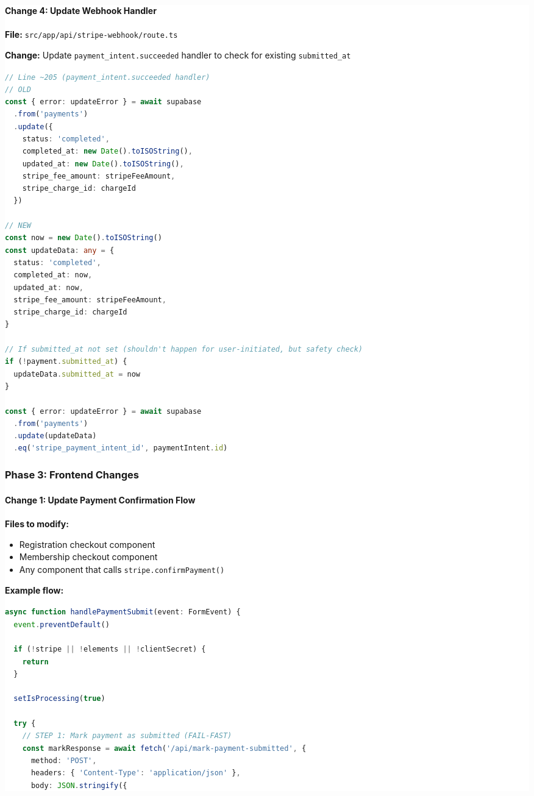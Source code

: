 #### Change 4: Update Webhook Handler

**File:** `src/app/api/stripe-webhook/route.ts`

**Change:** Update `payment_intent.succeeded` handler to check for existing `submitted_at`

```typescript
// Line ~205 (payment_intent.succeeded handler)
// OLD
const { error: updateError } = await supabase
  .from('payments')
  .update({
    status: 'completed',
    completed_at: new Date().toISOString(),
    updated_at: new Date().toISOString(),
    stripe_fee_amount: stripeFeeAmount,
    stripe_charge_id: chargeId
  })

// NEW
const now = new Date().toISOString()
const updateData: any = {
  status: 'completed',
  completed_at: now,
  updated_at: now,
  stripe_fee_amount: stripeFeeAmount,
  stripe_charge_id: chargeId
}

// If submitted_at not set (shouldn't happen for user-initiated, but safety check)
if (!payment.submitted_at) {
  updateData.submitted_at = now
}

const { error: updateError } = await supabase
  .from('payments')
  .update(updateData)
  .eq('stripe_payment_intent_id', paymentIntent.id)
```

### Phase 3: Frontend Changes

#### Change 1: Update Payment Confirmation Flow

**Files to modify:**
- Registration checkout component
- Membership checkout component
- Any component that calls `stripe.confirmPayment()`

**Example flow:**
```typescript
async function handlePaymentSubmit(event: FormEvent) {
  event.preventDefault()

  if (!stripe || !elements || !clientSecret) {
    return
  }

  setIsProcessing(true)

  try {
    // STEP 1: Mark payment as submitted (FAIL-FAST)
    const markResponse = await fetch('/api/mark-payment-submitted', {
      method: 'POST',
      headers: { 'Content-Type': 'application/json' },
      body: JSON.stringify({
```
